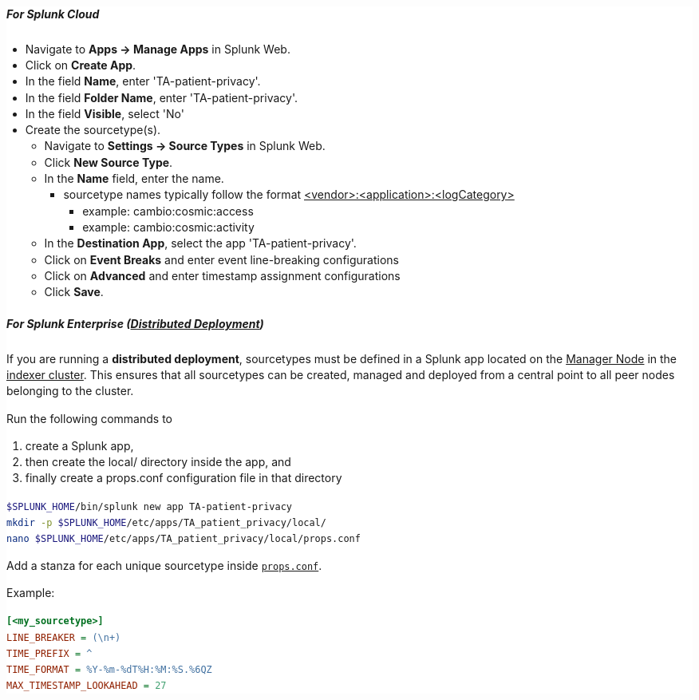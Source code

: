 
##### **For Splunk Cloud**
  - Navigate to **Apps → Manage Apps** in Splunk Web.
  - Click on **Create App**.
  - In the field **Name**, enter 'TA-patient-privacy'.
  - In the field **Folder Name**, enter 'TA-patient-privacy'.
  - In the field **Visible**, select 'No'
- Create the sourcetype(s).
  - Navigate to **Settings → Source Types** in Splunk Web.
  - Click **New Source Type**.
  - In the **Name** field, enter the name.
    - sourcetype names typically follow the format [\<vendor\>\:\<application\>:\<logCategory\>](https://docs.splunk.com/Documentation/AddOns/released/Overview/Sourcetypes?_gl=1*1ihn43k*_gcl_aw*R0NMLjE3MzY4NDU0MzMuQ2owS0NRaUFzNWk4QmhEbUFSSXNBR0U0eEh6cjhjclZaVG5CRjlzVVA2cEY4dFRjcGhUeUpsZUIzeVBYTWd2eUpSdVF5cHdtcUNYdnc3WWFBc2dRRUFMd193Y0I.*_gcl_au*MTIzNTEwMDQ2Ni4xNzMzMTI2NzQ3*FPAU*MTIzNTEwMDQ2Ni4xNzMzMTI2NzQ3*_ga*Mjg4NjYwNTkwLjE3MjUzNDU3NTA.*_ga_5EPM2P39FV*MTczODkzNTM0MS40NDAuMS4xNzM4OTM1NjYwLjAuMC40MTMwNzc2ODA.*_fplc*MUlEblIzNWlEZ1RieHdjRWhzekY3Snk3VnRza3FPdHNMQ1RPTmJVTWpEUFpHQ3d6dkJxJTJGZ3E2JTJGUjF4THhXQjlSQXJLaGlVbTAxQkx2RkxSekVmSE5zWk5ZdzdDOGdNaWtaUlJacHdSaUx2WjhBUTJZblJTdW1lZ0lXUTNpZyUzRCUzRA..#:~:text=Source%20type%20names,the%20vendor%2C%20OSSEC.)
      - example: cambio:cosmic:access
      - example: cambio:cosmic:activity
  - In the **Destination App**, select the app 'TA-patient-privacy'.
  - Click on **Event Breaks** and enter event line-breaking configurations
  - Click on **Advanced** and enter timestamp assignment configurations
  - Click **Save**.




##### **For Splunk Enterprise ([Distributed Deployment](https://docs.splunk.com/Documentation/Splunk/latest/Deploy/Distributedoverview#:~:text=To%20support%20larger,across%20the%20data.))**
If you are running a **distributed deployment**, sourcetypes must be defined in a Splunk app located on the [Manager Node](https://docs.splunk.com/Splexicon:Managernode) in the [indexer cluster](https://docs.splunk.com/Documentation/Splunk/latest/Indexer/Aboutclusters#:~:text=An%20indexer%20cluster%20is,set%20of%20peer%20nodes.). This ensures that all sourcetypes can be created, managed and deployed from a central point to all peer nodes belonging to the cluster.

Run the following commands to
1. create a Splunk app,
2. then create the local/ directory inside the app, and
3. finally create a props.conf configuration file in that directory
```bash
$SPLUNK_HOME/bin/splunk new app TA-patient-privacy 
mkdir -p $SPLUNK_HOME/etc/apps/TA_patient_privacy/local/
nano $SPLUNK_HOME/etc/apps/TA_patient_privacy/local/props.conf
```
Add a stanza for each unique sourcetype inside [`props.conf`](https://docs.splunk.com/Documentation/Splunk/latest/Admin/Propsconf). 

Example:
```ini
[<my_sourcetype>] 
LINE_BREAKER = (\n+)
TIME_PREFIX = ^
TIME_FORMAT = %Y-%m-%dT%H:%M:%S.%6QZ
MAX_TIMESTAMP_LOOKAHEAD = 27
```
